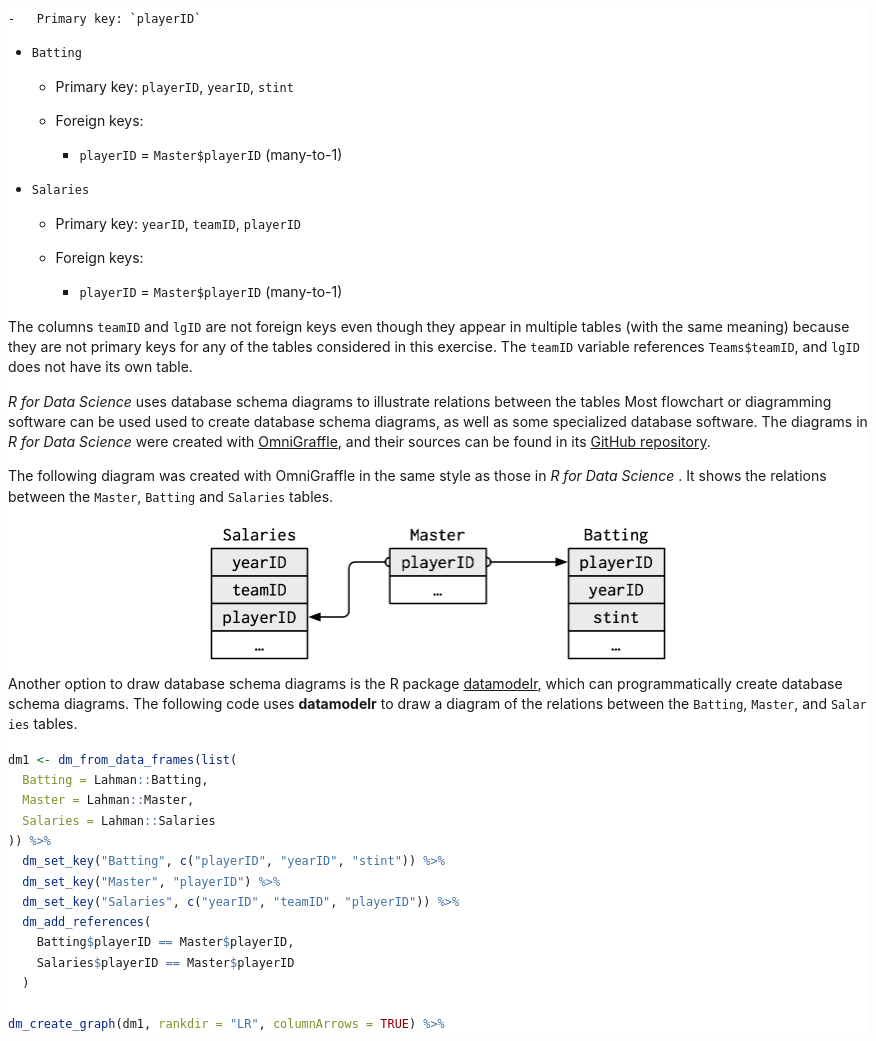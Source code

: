     -   Primary key: `playerID`

-   `Batting`

    -   Primary key: `playerID`, `yearID`, `stint`

    -   Foreign keys:

        -   `playerID` = `Master$playerID` (many-to-1)

-   `Salaries`

    -   Primary key: `yearID`, `teamID`, `playerID`

    -   Foreign keys:

        -   `playerID` = `Master$playerID` (many-to-1)

The columns `teamID` and `lgID` are not foreign keys even though they appear in multiple tables (with the same meaning) because they are not primary keys for any of the tables considered in this exercise.
The `teamID` variable references `Teams$teamID`, and `lgID` does not have its own table.

*R for Data Science* uses database schema diagrams to illustrate relations between the tables
Most flowchart or diagramming software can be used used to create database schema diagrams, as well as some specialized database software.
The diagrams in *R for Data Science* were created with [OmniGraffle](https://www.gliffy.com/), and their sources can be found in its [GitHub repository](https://github.com/hadley/r4ds/tree/master/diagrams).

The following diagram was created with OmniGraffle in the same style as those 
in *R for Data Science* . 
It shows the relations between the `Master`, `Batting` and `Salaries` tables.

<img src="diagrams/Lahman1.png" width="456" style="display: block; margin: auto;" />

Another option to draw database schema diagrams is the R package [datamodelr](https://github.com/bergant/datamodelr), which can programmatically create database schema diagrams.
The following code uses **datamodelr** to draw a diagram of the relations between the `Batting`, `Master`, and `Salaries` tables.


```r
dm1 <- dm_from_data_frames(list(
  Batting = Lahman::Batting,
  Master = Lahman::Master,
  Salaries = Lahman::Salaries
)) %>%
  dm_set_key("Batting", c("playerID", "yearID", "stint")) %>%
  dm_set_key("Master", "playerID") %>%
  dm_set_key("Salaries", c("yearID", "teamID", "playerID")) %>%
  dm_add_references(
    Batting$playerID == Master$playerID,
    Salaries$playerID == Master$playerID
  )

dm_create_graph(dm1, rankdir = "LR", columnArrows = TRUE) %>%
```